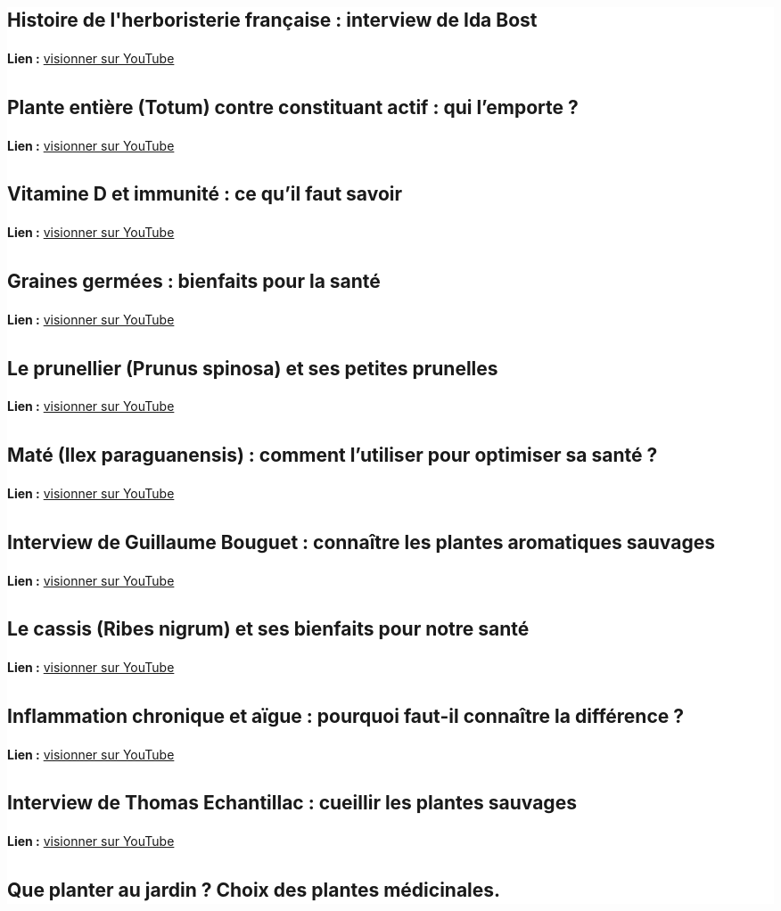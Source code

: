 ## Histoire de l'herboristerie française : interview de Ida Bost

**Lien :** [visionner sur YouTube](https://www.youtube.com/watch?v=i8NjtUr-APQ)

## Plante entière (Totum) contre constituant actif : qui l’emporte ?

**Lien :** [visionner sur YouTube](https://www.youtube.com/watch?v=xwThV7Xjwqc)

## Vitamine D et immunité : ce qu’il faut savoir

**Lien :** [visionner sur YouTube](https://www.youtube.com/watch?v=9UdsrvTyKfw)

## Graines germées : bienfaits pour la santé

**Lien :** [visionner sur YouTube](https://www.youtube.com/watch?v=e1AFLQ5Z_Gw)

## Le prunellier (Prunus spinosa) et ses petites prunelles

**Lien :** [visionner sur YouTube](https://www.youtube.com/watch?v=P99DybVtSNg)

## Maté (Ilex paraguanensis) : comment l’utiliser pour optimiser sa santé ?

**Lien :** [visionner sur YouTube](https://www.youtube.com/watch?v=GqN3RBGeous)

## Interview de Guillaume Bouguet : connaître les plantes aromatiques sauvages

**Lien :** [visionner sur YouTube](https://www.youtube.com/watch?v=mUPYGIeHQhI)

## Le cassis (Ribes nigrum) et ses bienfaits pour notre santé

**Lien :** [visionner sur YouTube](https://www.youtube.com/watch?v=UG3b9M-nTFw)

## Inflammation chronique et aïgue : pourquoi faut-il connaître la différence ?

**Lien :** [visionner sur YouTube](https://www.youtube.com/watch?v=kajodERyZUs)

## Interview de Thomas Echantillac : cueillir les plantes sauvages

**Lien :** [visionner sur YouTube](https://www.youtube.com/watch?v=Ij84vHk2Cl4)

## Que planter au jardin ? Choix des plantes médicinales.
